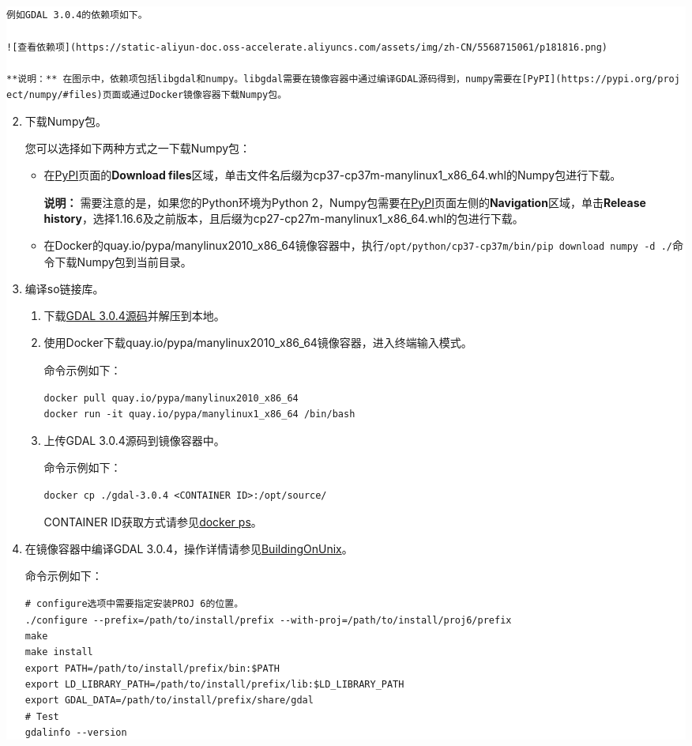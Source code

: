     例如GDAL 3.0.4的依赖项如下。

    ![查看依赖项](https://static-aliyun-doc.oss-accelerate.aliyuncs.com/assets/img/zh-CN/5568715061/p181816.png)

    **说明：** 在图示中，依赖项包括libgdal和numpy。libgdal需要在镜像容器中通过编译GDAL源码得到，numpy需要在[PyPI](https://pypi.org/project/numpy/#files)页面或通过Docker镜像容器下载Numpy包。

2.  下载Numpy包。

    您可以选择如下两种方式之一下载Numpy包：

    -   在[PyPI](https://pypi.org/project/numpy/#files)页面的**Download files**区域，单击文件名后缀为cp37-cp37m-manylinux1\_x86\_64.whl的Numpy包进行下载。

        **说明：** 需要注意的是，如果您的Python环境为Python 2，Numpy包需要在[PyPI](https://pypi.org/project/numpy/#files)页面左侧的**Navigation**区域，单击**Release history**，选择1.16.6及之前版本，且后缀为cp27-cp27m-manylinux1\_x86\_64.whl的包进行下载。

    -   在Docker的quay.io/pypa/manylinux2010\_x86\_64镜像容器中，执行`/opt/python/cp37-cp37m/bin/pip download numpy -d ./`命令下载Numpy包到当前目录。
3.  编译so链接库。

    1.  下载[GDAL 3.0.4源码](https://trac.osgeo.org/gdal/wiki/DownloadSource)并解压到本地。

    2.  使用Docker下载quay.io/pypa/manylinux2010\_x86\_64镜像容器，进入终端输入模式。

        命令示例如下：

        ```
        docker pull quay.io/pypa/manylinux2010_x86_64
        docker run -it quay.io/pypa/manylinux1_x86_64 /bin/bash
        ```

    3.  上传GDAL 3.0.4源码到镜像容器中。

        命令示例如下：

        ```
        docker cp ./gdal-3.0.4 <CONTAINER ID>:/opt/source/  
        ```

        CONTAINER ID获取方式请参见[docker ps](https://docs.docker.com/engine/reference/commandline/ps/)。

4.  在镜像容器中编译GDAL 3.0.4，操作详情请参见[BuildingOnUnix](https://trac.osgeo.org/gdal/wiki/BuildingOnUnix)。

    命令示例如下：

    ```
    # configure选项中需要指定安装PROJ 6的位置。
    ./configure --prefix=/path/to/install/prefix --with-proj=/path/to/install/proj6/prefix
    make
    make install
    export PATH=/path/to/install/prefix/bin:$PATH
    export LD_LIBRARY_PATH=/path/to/install/prefix/lib:$LD_LIBRARY_PATH
    export GDAL_DATA=/path/to/install/prefix/share/gdal
    # Test
    gdalinfo --version
    ```
